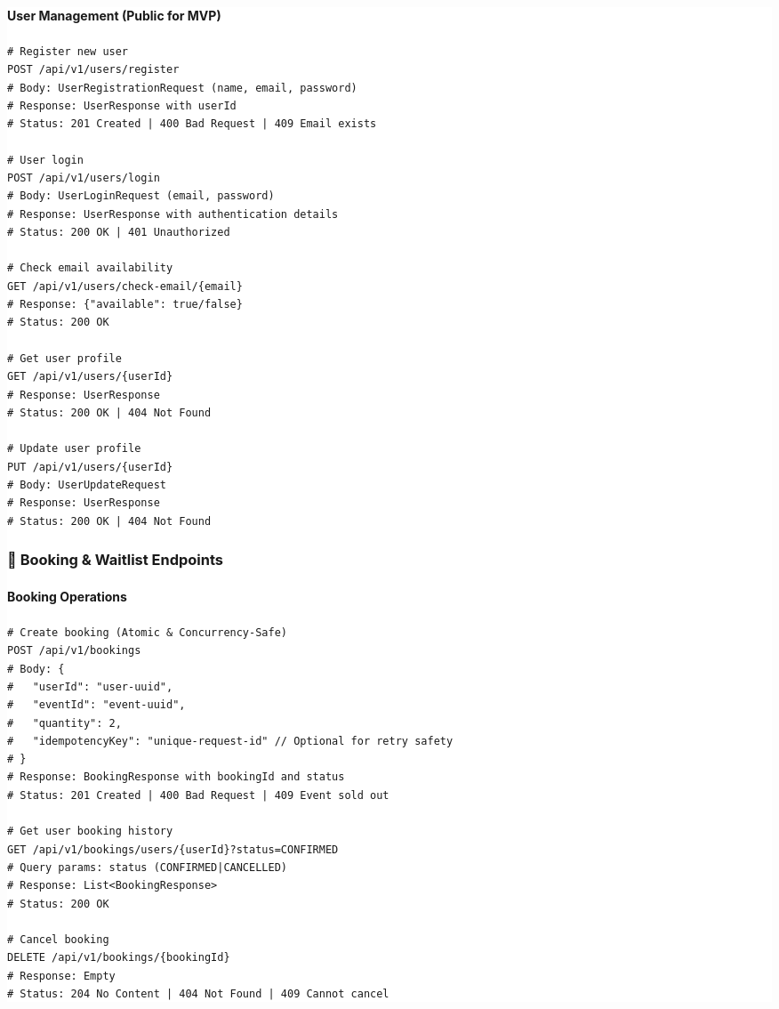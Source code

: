 #### **User Management (Public for MVP)**
```http
# Register new user
POST /api/v1/users/register
# Body: UserRegistrationRequest (name, email, password)
# Response: UserResponse with userId
# Status: 201 Created | 400 Bad Request | 409 Email exists

# User login
POST /api/v1/users/login  
# Body: UserLoginRequest (email, password)
# Response: UserResponse with authentication details
# Status: 200 OK | 401 Unauthorized

# Check email availability
GET /api/v1/users/check-email/{email}
# Response: {"available": true/false}
# Status: 200 OK

# Get user profile
GET /api/v1/users/{userId}
# Response: UserResponse
# Status: 200 OK | 404 Not Found

# Update user profile
PUT /api/v1/users/{userId}
# Body: UserUpdateRequest
# Response: UserResponse
# Status: 200 OK | 404 Not Found
```

### 🎫 **Booking & Waitlist Endpoints**

#### **Booking Operations**
```http
# Create booking (Atomic & Concurrency-Safe)
POST /api/v1/bookings
# Body: {
#   "userId": "user-uuid",
#   "eventId": "event-uuid", 
#   "quantity": 2,
#   "idempotencyKey": "unique-request-id" // Optional for retry safety
# }
# Response: BookingResponse with bookingId and status
# Status: 201 Created | 400 Bad Request | 409 Event sold out

# Get user booking history
GET /api/v1/bookings/users/{userId}?status=CONFIRMED
# Query params: status (CONFIRMED|CANCELLED)
# Response: List<BookingResponse>
# Status: 200 OK

# Cancel booking
DELETE /api/v1/bookings/{bookingId}
# Response: Empty
# Status: 204 No Content | 404 Not Found | 409 Cannot cancel
```
